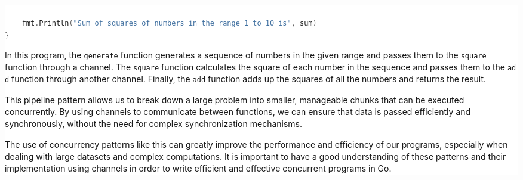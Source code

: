 ```go

    fmt.Println("Sum of squares of numbers in the range 1 to 10 is", sum)
}
```

In this program, the `generate` function generates a sequence of numbers in the given range and passes them to the `square` function through a channel. The `square` function calculates the square of each number in the sequence and passes them to the `add` function through another channel. Finally, the `add` function adds up the squares of all the numbers and returns the result.

This pipeline pattern allows us to break down a large problem into smaller, manageable chunks that can be executed concurrently. By using channels to communicate between functions, we can ensure that data is passed efficiently and synchronously, without the need for complex synchronization mechanisms.

The use of concurrency patterns like this can greatly improve the performance and efficiency of our programs, especially when dealing with large datasets and complex computations. It is important to have a good understanding of these patterns and their implementation using channels in order to write efficient and effective concurrent programs in Go.